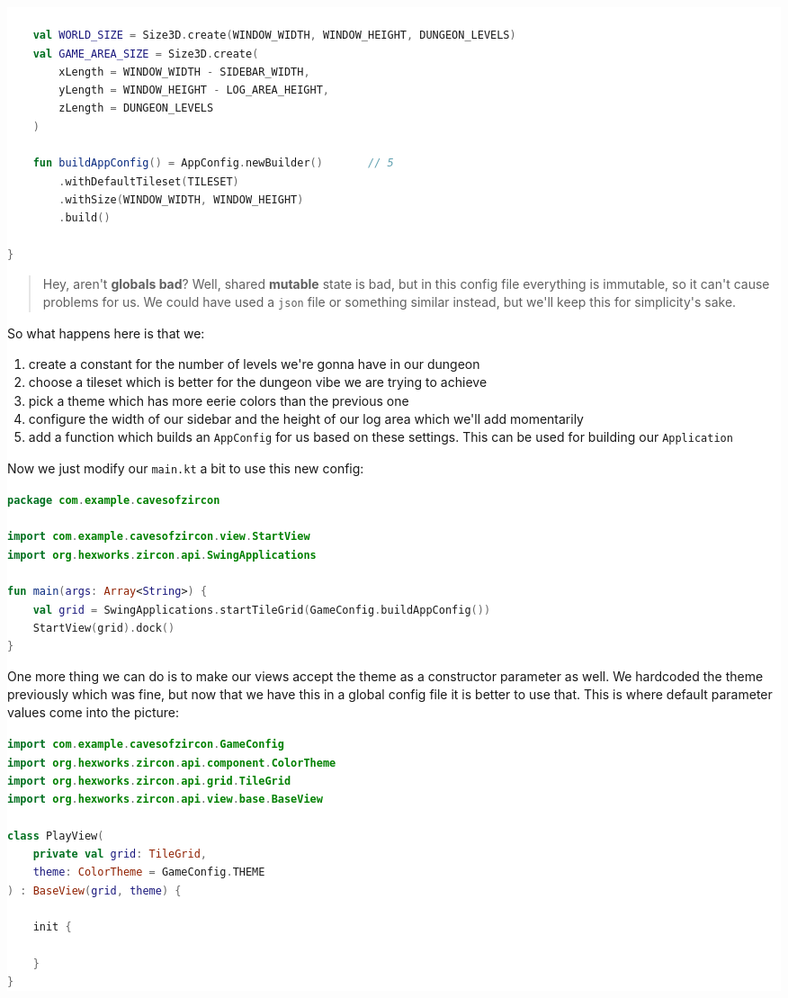 ```kotlin

    val WORLD_SIZE = Size3D.create(WINDOW_WIDTH, WINDOW_HEIGHT, DUNGEON_LEVELS)
    val GAME_AREA_SIZE = Size3D.create(
        xLength = WINDOW_WIDTH - SIDEBAR_WIDTH,
        yLength = WINDOW_HEIGHT - LOG_AREA_HEIGHT,
        zLength = DUNGEON_LEVELS
    )

    fun buildAppConfig() = AppConfig.newBuilder()       // 5
        .withDefaultTileset(TILESET)
        .withSize(WINDOW_WIDTH, WINDOW_HEIGHT)
        .build()

}
```

> Hey, aren't **globals bad**? Well, shared **mutable** state is bad, but in this config file everything is immutable, so it can't cause problems for us. We could have used a `json` file or something similar instead, but we'll keep this for simplicity's sake.

So what happens here is that we:

1. create a constant for the number of levels we're gonna have in our dungeon
2. choose a tileset which is better for the dungeon vibe we are trying to achieve
3. pick a theme which has more eerie colors than the previous one
4. configure the width of our sidebar and the height of our log area which we'll add momentarily
5. add a function which builds an `AppConfig` for us based on these settings. This can be used
   for building our `Application`
   
Now we just modify our `main.kt` a bit to use this new config:

```kotlin
package com.example.cavesofzircon

import com.example.cavesofzircon.view.StartView
import org.hexworks.zircon.api.SwingApplications

fun main(args: Array<String>) {
    val grid = SwingApplications.startTileGrid(GameConfig.buildAppConfig())
    StartView(grid).dock()
}
```

One more thing we can do is to make our views accept the theme as a constructor parameter as well. We hardcoded the theme previously which was fine, but now that we have this in a global config file it is better to use that. This is where default parameter values come into the picture:

```kotlin
import com.example.cavesofzircon.GameConfig
import org.hexworks.zircon.api.component.ColorTheme
import org.hexworks.zircon.api.grid.TileGrid
import org.hexworks.zircon.api.view.base.BaseView

class PlayView(
    private val grid: TileGrid,
    theme: ColorTheme = GameConfig.THEME
) : BaseView(grid, theme) {

    init {

    }
}
```
